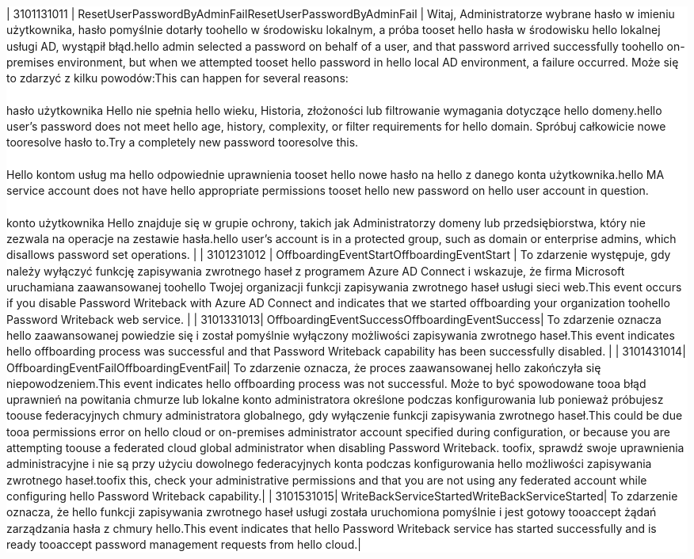 | <span data-ttu-id="5d83f-382">31011</span><span class="sxs-lookup"><span data-stu-id="5d83f-382">31011</span></span> | <span data-ttu-id="5d83f-383">ResetUserPasswordByAdminFail</span><span class="sxs-lookup"><span data-stu-id="5d83f-383">ResetUserPasswordByAdminFail</span></span> | <span data-ttu-id="5d83f-384">Witaj, Administratorze wybrane hasło w imieniu użytkownika, hasło pomyślnie dotarły toohello w środowisku lokalnym, a próba tooset hello hasła w środowisku hello lokalnej usługi AD, wystąpił błąd.</span><span class="sxs-lookup"><span data-stu-id="5d83f-384">hello admin selected a password on behalf of a user, and that password arrived successfully toohello on-premises environment, but when we attempted tooset hello password in hello local AD environment, a failure occurred.</span></span> <span data-ttu-id="5d83f-385">Może się to zdarzyć z kilku powodów:</span><span class="sxs-lookup"><span data-stu-id="5d83f-385">This can happen for several reasons:</span></span> <br> <br> <span data-ttu-id="5d83f-386">hasło użytkownika Hello nie spełnia hello wieku, Historia, złożoności lub filtrowanie wymagania dotyczące hello domeny.</span><span class="sxs-lookup"><span data-stu-id="5d83f-386">hello user’s password does not meet hello age, history, complexity, or filter requirements for hello domain.</span></span> <span data-ttu-id="5d83f-387">Spróbuj całkowicie nowe tooresolve hasło to.</span><span class="sxs-lookup"><span data-stu-id="5d83f-387">Try a completely new password tooresolve this.</span></span> <br> <br> <span data-ttu-id="5d83f-388">Hello kontom usług ma hello odpowiednie uprawnienia tooset hello nowe hasło na hello z danego konta użytkownika.</span><span class="sxs-lookup"><span data-stu-id="5d83f-388">hello MA service account does not have hello appropriate permissions tooset hello new password on hello user account in question.</span></span> <br> <br> <span data-ttu-id="5d83f-389">konto użytkownika Hello znajduje się w grupie ochrony, takich jak Administratorzy domeny lub przedsiębiorstwa, który nie zezwala na operacje na zestawie hasła.</span><span class="sxs-lookup"><span data-stu-id="5d83f-389">hello user’s account is in a protected group, such as domain or enterprise admins, which disallows password set operations.</span></span> |
| <span data-ttu-id="5d83f-390">31012</span><span class="sxs-lookup"><span data-stu-id="5d83f-390">31012</span></span> | <span data-ttu-id="5d83f-391">OffboardingEventStart</span><span class="sxs-lookup"><span data-stu-id="5d83f-391">OffboardingEventStart</span></span> | <span data-ttu-id="5d83f-392">To zdarzenie występuje, gdy należy wyłączyć funkcję zapisywania zwrotnego haseł z programem Azure AD Connect i wskazuje, że firma Microsoft uruchamiana zaawansowanej toohello Twojej organizacji funkcji zapisywania zwrotnego haseł usługi sieci web.</span><span class="sxs-lookup"><span data-stu-id="5d83f-392">This event occurs if you disable Password Writeback with Azure AD Connect and indicates that we started offboarding your organization toohello Password Writeback web service.</span></span> |
| <span data-ttu-id="5d83f-393">31013</span><span class="sxs-lookup"><span data-stu-id="5d83f-393">31013</span></span>| <span data-ttu-id="5d83f-394">OffboardingEventSuccess</span><span class="sxs-lookup"><span data-stu-id="5d83f-394">OffboardingEventSuccess</span></span>| <span data-ttu-id="5d83f-395">To zdarzenie oznacza hello zaawansowanej powiedzie się i został pomyślnie wyłączony możliwości zapisywania zwrotnego haseł.</span><span class="sxs-lookup"><span data-stu-id="5d83f-395">This event indicates hello offboarding process was successful and that Password Writeback capability has been successfully disabled.</span></span> |
| <span data-ttu-id="5d83f-396">31014</span><span class="sxs-lookup"><span data-stu-id="5d83f-396">31014</span></span>| <span data-ttu-id="5d83f-397">OffboardingEventFail</span><span class="sxs-lookup"><span data-stu-id="5d83f-397">OffboardingEventFail</span></span>| <span data-ttu-id="5d83f-398">To zdarzenie oznacza, że proces zaawansowanej hello zakończyła się niepowodzeniem.</span><span class="sxs-lookup"><span data-stu-id="5d83f-398">This event indicates hello offboarding process was not successful.</span></span> <span data-ttu-id="5d83f-399">Może to być spowodowane tooa błąd uprawnień na powitania chmurze lub lokalne konto administratora określone podczas konfigurowania lub ponieważ próbujesz toouse federacyjnych chmury administratora globalnego, gdy wyłączenie funkcji zapisywania zwrotnego haseł.</span><span class="sxs-lookup"><span data-stu-id="5d83f-399">This could be due tooa permissions error on hello cloud or on-premises administrator account specified during configuration, or because you are attempting toouse a federated cloud global administrator when disabling Password Writeback.</span></span> <span data-ttu-id="5d83f-400">toofix, sprawdź swoje uprawnienia administracyjne i nie są przy użyciu dowolnego federacyjnych konta podczas konfigurowania hello możliwości zapisywania zwrotnego haseł.</span><span class="sxs-lookup"><span data-stu-id="5d83f-400">toofix this, check your administrative permissions and that you are not using any federated account while configuring hello Password Writeback capability.</span></span>|
| <span data-ttu-id="5d83f-401">31015</span><span class="sxs-lookup"><span data-stu-id="5d83f-401">31015</span></span>| <span data-ttu-id="5d83f-402">WriteBackServiceStarted</span><span class="sxs-lookup"><span data-stu-id="5d83f-402">WriteBackServiceStarted</span></span>| <span data-ttu-id="5d83f-403">To zdarzenie oznacza, że hello funkcji zapisywania zwrotnego haseł usługi została uruchomiona pomyślnie i jest gotowy tooaccept żądań zarządzania hasła z chmury hello.</span><span class="sxs-lookup"><span data-stu-id="5d83f-403">This event indicates that hello Password Writeback service has started successfully and is ready tooaccept password management requests from hello cloud.</span></span>|